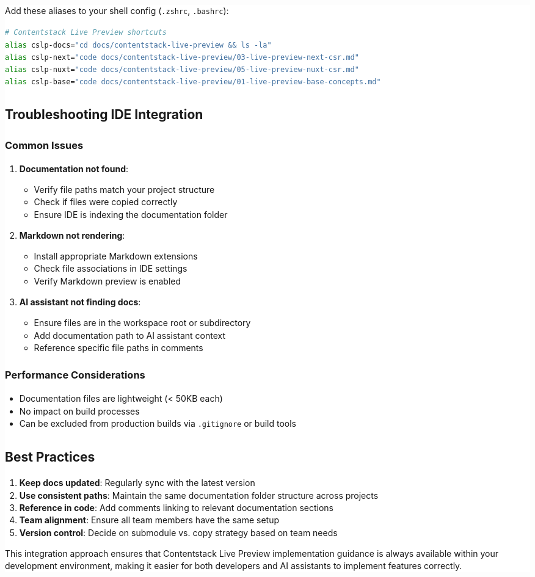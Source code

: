Add these aliases to your shell config (`.zshrc`, `.bashrc`):

```bash
# Contentstack Live Preview shortcuts
alias cslp-docs="cd docs/contentstack-live-preview && ls -la"
alias cslp-next="code docs/contentstack-live-preview/03-live-preview-next-csr.md"
alias cslp-nuxt="code docs/contentstack-live-preview/05-live-preview-nuxt-csr.md"
alias cslp-base="code docs/contentstack-live-preview/01-live-preview-base-concepts.md"
```

## Troubleshooting IDE Integration

### Common Issues

1. **Documentation not found**:

   - Verify file paths match your project structure
   - Check if files were copied correctly
   - Ensure IDE is indexing the documentation folder

2. **Markdown not rendering**:

   - Install appropriate Markdown extensions
   - Check file associations in IDE settings
   - Verify Markdown preview is enabled

3. **AI assistant not finding docs**:
   - Ensure files are in the workspace root or subdirectory
   - Add documentation path to AI assistant context
   - Reference specific file paths in comments

### Performance Considerations

- Documentation files are lightweight (< 50KB each)
- No impact on build processes
- Can be excluded from production builds via `.gitignore` or build tools

## Best Practices

1. **Keep docs updated**: Regularly sync with the latest version
2. **Use consistent paths**: Maintain the same documentation folder structure across projects
3. **Reference in code**: Add comments linking to relevant documentation sections
4. **Team alignment**: Ensure all team members have the same setup
5. **Version control**: Decide on submodule vs. copy strategy based on team needs

This integration approach ensures that Contentstack Live Preview implementation guidance is always available within your development environment, making it easier for both developers and AI assistants to implement features correctly.
